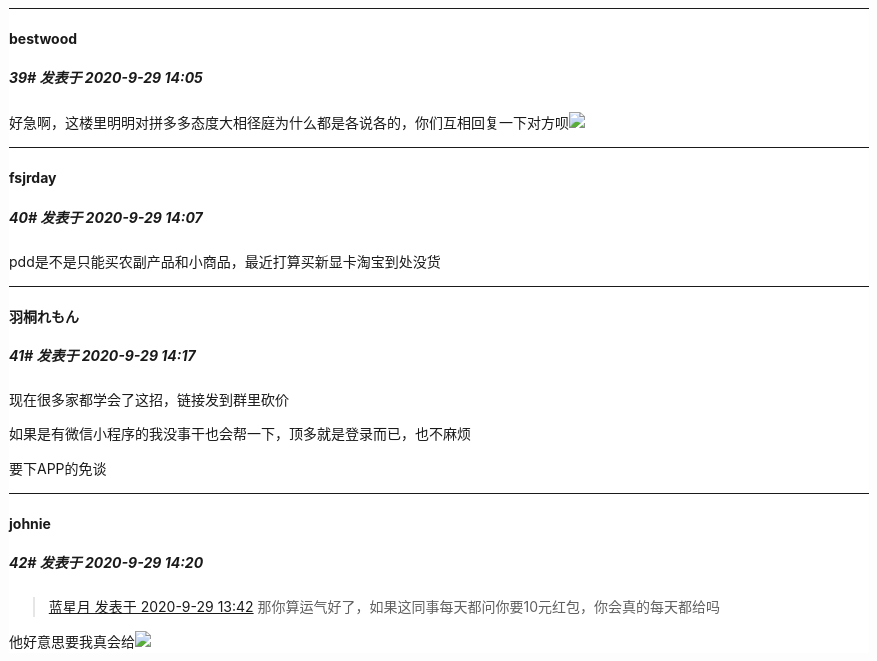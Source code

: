 *****

####  bestwood  
##### 39#       发表于 2020-9-29 14:05




好急啊，这楼里明明对拼多多态度大相径庭为什么都是各说各的，你们互相回复一下对方呗<img src="https://static.saraba1st.com/image/smiley/face2017/049.png" referrerpolicy="no-referrer">







*****

####  fsjrday  
##### 40#       发表于 2020-9-29 14:07




pdd是不是只能买农副产品和小商品，最近打算买新显卡淘宝到处没货







*****

####  羽桐れもん  
##### 41#       发表于 2020-9-29 14:17




现在很多家都学会了这招，链接发到群里砍价

如果是有微信小程序的我没事干也会帮一下，顶多就是登录而已，也不麻烦

要下APP的免谈







*****

####  johnie  
##### 42#       发表于 2020-9-29 14:20



<blockquote><a href="httphttps://bbs.saraba1st.com/2b/forum.php?mod=redirect&amp;goto=findpost&amp;pid=48895118&amp;ptid=1962504" target="_blank">蓝星月 发表于 2020-9-29 13:42</a>
那你算运气好了，如果这同事每天都问你要10元红包，你会真的每天都给吗</blockquote>
他好意思要我真会给<img src="https://static.saraba1st.com/image/smiley/face2017/067.png" referrerpolicy="no-referrer">



